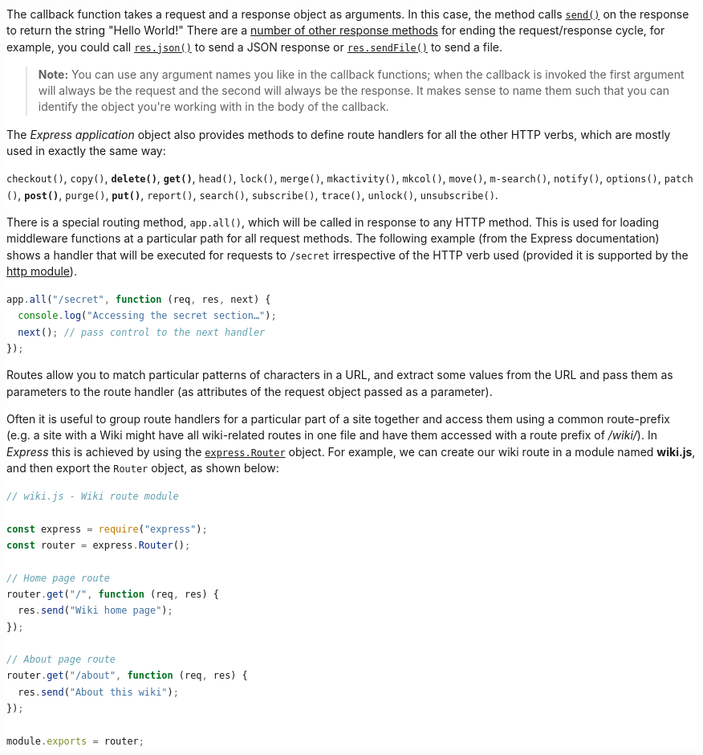 The callback function takes a request and a response object as arguments. In this case, the method calls [`send()`](https://expressjs.com/en/4x/api.html#res.send) on the response to return the string "Hello World!" There are a [number of other response methods](https://expressjs.com/en/guide/routing.html#response-methods) for ending the request/response cycle, for example, you could call [`res.json()`](https://expressjs.com/en/4x/api.html#res.json) to send a JSON response or [`res.sendFile()`](https://expressjs.com/en/4x/api.html#res.sendFile) to send a file.

> **Note:** You can use any argument names you like in the callback functions; when the callback is invoked the first argument will always be the request and the second will always be the response. It makes sense to name them such that you can identify the object you're working with in the body of the callback.

The _Express application_ object also provides methods to define route handlers for all the other HTTP verbs, which are mostly used in exactly the same way:

`checkout()`, `copy()`, **`delete()`**, **`get()`**, `head()`, `lock()`, `merge()`, `mkactivity()`, `mkcol()`, `move()`, `m-search()`, `notify()`, `options()`, `patch()`, **`post()`**, `purge()`, **`put()`**, `report()`, `search()`, `subscribe()`, `trace()`, `unlock()`, `unsubscribe()`.

There is a special routing method, `app.all()`, which will be called in response to any HTTP method. This is used for loading middleware functions at a particular path for all request methods. The following example (from the Express documentation) shows a handler that will be executed for requests to `/secret` irrespective of the HTTP verb used (provided it is supported by the [http module](https://nodejs.org/docs/latest/api/http.html#httpmethods)).

```js
app.all("/secret", function (req, res, next) {
  console.log("Accessing the secret section…");
  next(); // pass control to the next handler
});
```

Routes allow you to match particular patterns of characters in a URL, and extract some values from the URL and pass them as parameters to the route handler (as attributes of the request object passed as a parameter).

Often it is useful to group route handlers for a particular part of a site together and access them using a common route-prefix (e.g. a site with a Wiki might have all wiki-related routes in one file and have them accessed with a route prefix of _/wiki/_). In _Express_ this is achieved by using the [`express.Router`](https://expressjs.com/en/guide/routing.html#express-router) object. For example, we can create our wiki route in a module named **wiki.js**, and then export the `Router` object, as shown below:

```js
// wiki.js - Wiki route module

const express = require("express");
const router = express.Router();

// Home page route
router.get("/", function (req, res) {
  res.send("Wiki home page");
});

// About page route
router.get("/about", function (req, res) {
  res.send("About this wiki");
});

module.exports = router;
```
